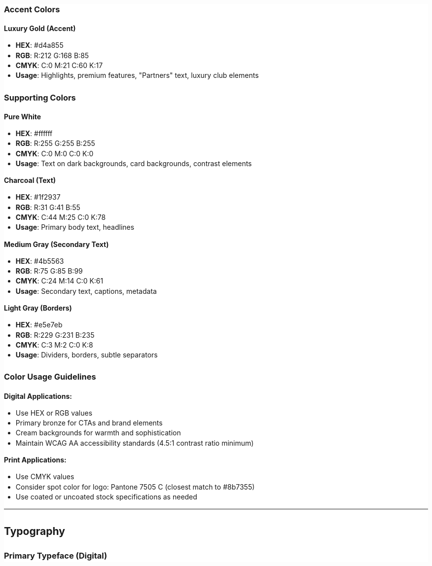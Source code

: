### Accent Colors

**Luxury Gold (Accent)**
- **HEX**: #d4a855
- **RGB**: R:212 G:168 B:85
- **CMYK**: C:0 M:21 C:60 K:17
- **Usage**: Highlights, premium features, "Partners" text, luxury club elements

### Supporting Colors

**Pure White**
- **HEX**: #ffffff
- **RGB**: R:255 G:255 B:255
- **CMYK**: C:0 M:0 C:0 K:0
- **Usage**: Text on dark backgrounds, card backgrounds, contrast elements

**Charcoal (Text)**
- **HEX**: #1f2937
- **RGB**: R:31 G:41 B:55
- **CMYK**: C:44 M:25 C:0 K:78
- **Usage**: Primary body text, headlines

**Medium Gray (Secondary Text)**
- **HEX**: #4b5563
- **RGB**: R:75 G:85 B:99
- **CMYK**: C:24 M:14 C:0 K:61
- **Usage**: Secondary text, captions, metadata

**Light Gray (Borders)**
- **HEX**: #e5e7eb
- **RGB**: R:229 G:231 B:235
- **CMYK**: C:3 M:2 C:0 K:8
- **Usage**: Dividers, borders, subtle separators

### Color Usage Guidelines

**Digital Applications:**
- Use HEX or RGB values
- Primary bronze for CTAs and brand elements
- Cream backgrounds for warmth and sophistication
- Maintain WCAG AA accessibility standards (4.5:1 contrast ratio minimum)

**Print Applications:**
- Use CMYK values
- Consider spot color for logo: Pantone 7505 C (closest match to #8b7355)
- Use coated or uncoated stock specifications as needed

---

## Typography

### Primary Typeface (Digital)
